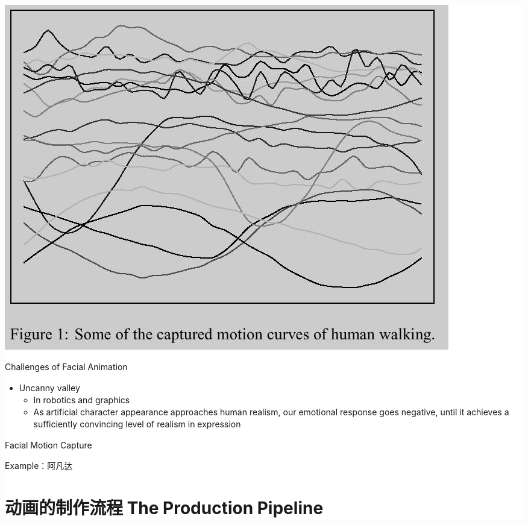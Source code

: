 ![Lec%2021%20-%20Animation%20ab928edfc60d45498f3f08078c68b06d/Untitled%205.png](Lec%2021%20-%20Animation%20ab928edfc60d45498f3f08078c68b06d/Untitled%205.png)

Challenges of Facial Animation

- Uncanny valley
    - In robotics and graphics
    - As artificial character appearance approaches human realism, our emotional response goes negative, until it achieves a sufficiently convincing level of realism in expression

Facial Motion Capture 

Example：阿凡达

# 动画的制作流程 The Production Pipeline
